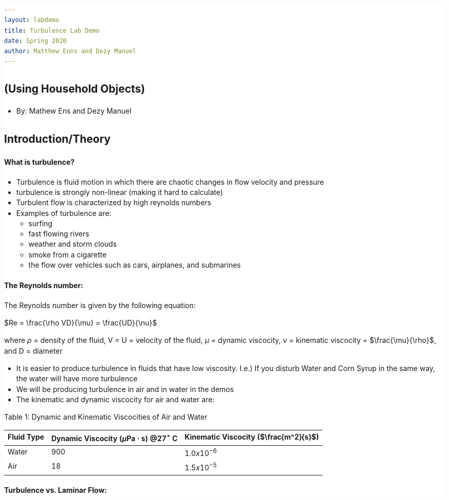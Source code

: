 ```yaml
---
layout: labdemo
title: Turbulence Lab Demo
date: Spring 2020
author: Matthew Enns and Dezy Manuel
---
```


## (Using Household Objects)

- By: Mathew Ens and Dezy Manuel

## Introduction/Theory

#### What is turbulence?

* Turbulence is fluid motion in which there are chaotic changes in flow velocity and pressure
* turbulence is strongly non-linear (making it hard to calculate)
* Turbulent flow is characterized by high reynolds numbers
* Examples of turbulence are:
    - surfing
    - fast flowing rivers
    - weather and storm clouds
    - smoke from a cigarette
    - the flow over vehicles such as cars, airplanes, and submarines

#### The Reynolds number:

The Reynolds number is given by the following equation:

$Re = \frac{\rho VD}{\mu} = \frac{UD}{\nu}$

where $\rho$ = density of the fluid, V = U = velocity of the fluid, $\mu$ = dynamic viscocity, $\nu$ = kinematic viscocity = $\frac{\mu}{\rho}$, and D = diameter

* It is easier to produce turbulence in fluids that have low viscosity. I.e.) If you disturb Water and Corn Syrup in the same way, the water will have more turbulence
* We will be producing turbulence in air and in water in the demos
* The kinematic and dynamic viscocity for air and water are:

Table 1: Dynamic and Kinematic Viscocities of Air and Water

| Fluid Type | Dynamic Viscocity ($\mu \mathrm{Pa\cdot s}$) @$27^{\circ}$ C  | Kinematic Viscocity ($\frac{m^2}{s}$)|  
|---|---|---|
| Water  | 900   | $1.0x10^{-6}$  |
| Air  |  18  | $1.5x10^{-5}$  |





#### Turbulence vs. Laminar Flow:
